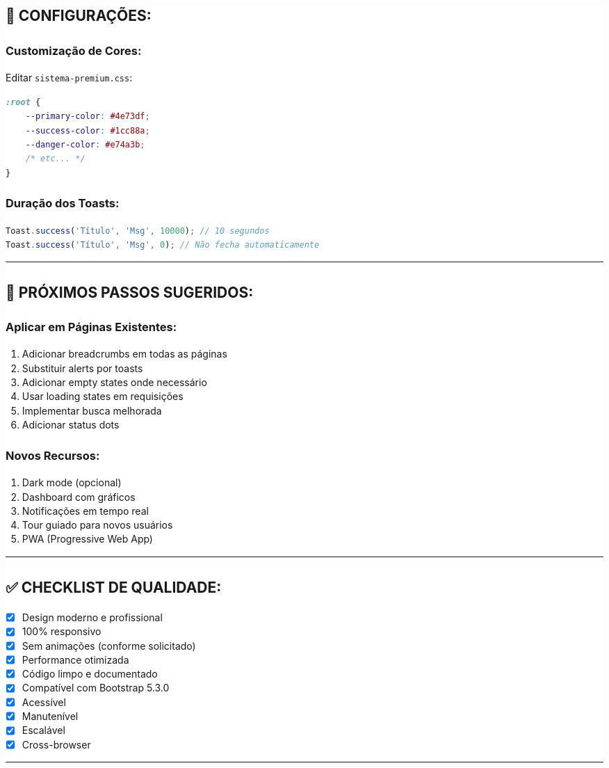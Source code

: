 ## 🔧 **CONFIGURAÇÕES:**

### **Customização de Cores:**
Editar `sistema-premium.css`:
```css
:root {
    --primary-color: #4e73df;
    --success-color: #1cc88a;
    --danger-color: #e74a3b;
    /* etc... */
}
```

### **Duração dos Toasts:**
```javascript
Toast.success('Título', 'Msg', 10000); // 10 segundos
Toast.success('Título', 'Msg', 0); // Não fecha automaticamente
```

---

## 🚀 **PRÓXIMOS PASSOS SUGERIDOS:**

### **Aplicar em Páginas Existentes:**
1. Adicionar breadcrumbs em todas as páginas
2. Substituir alerts por toasts
3. Adicionar empty states onde necessário
4. Usar loading states em requisições
5. Implementar busca melhorada
6. Adicionar status dots

### **Novos Recursos:**
1. Dark mode (opcional)
2. Dashboard com gráficos
3. Notificações em tempo real
4. Tour guiado para novos usuários
5. PWA (Progressive Web App)

---

## ✅ **CHECKLIST DE QUALIDADE:**

- [x] Design moderno e profissional
- [x] 100% responsivo
- [x] Sem animações (conforme solicitado)
- [x] Performance otimizada
- [x] Código limpo e documentado
- [x] Compatível com Bootstrap 5.3.0
- [x] Acessível
- [x] Manutenível
- [x] Escalável
- [x] Cross-browser

---